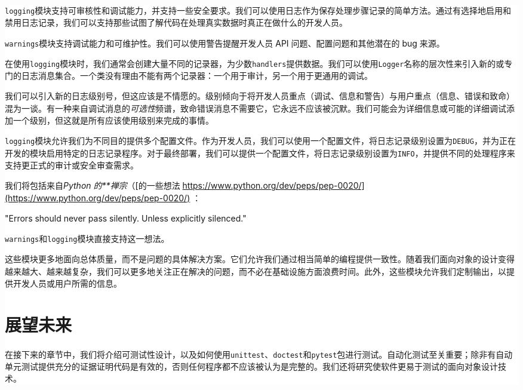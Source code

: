 `logging`模块支持可审核性和调试能力，并支持一些安全要求。我们可以使用日志作为保存处理步骤记录的简单方法。通过有选择地启用和禁用日志记录，我们可以支持那些试图了解代码在处理真实数据时真正在做什么的开发人员。

`warnings`模块支持调试能力和可维护性。我们可以使用警告提醒开发人员 API 问题、配置问题和其他潜在的 bug 来源。

在使用`logging`模块时，我们通常会创建大量不同的记录器，为少数`handlers`提供数据。我们可以使用`Logger`名称的层次性来引入新的或专门的日志消息集合。一个类没有理由不能有两个记录器：一个用于审计，另一个用于更通用的调试。

我们可以引入新的日志级别号，但这应该是不情愿的。级别倾向于将开发人员重点（调试、信息和警告）与用户重点（信息、错误和致命）混为一谈。有一种来自调试消息的*可选性*频谱，致命错误消息不需要它，它永远不应该被沉默。我们可能会为详细信息或可能的详细调试添加一个级别，但这就是所有应该使用级别来完成的事情。

`logging`模块允许我们为不同目的提供多个配置文件。作为开发人员，我们可以使用一个配置文件，将日志记录级别设置为`DEBUG`，并为正在开发的模块启用特定的日志记录程序。对于最终部署，我们可以提供一个配置文件，将日志记录级别设置为`INFO`，并提供不同的处理程序来支持更正式的审计或安全审查需求。

我们将包括来自*Python 的**禅宗*（[的一些想法 https://www.python.org/dev/peps/pep-0020/](https://www.python.org/dev/peps/pep-0020/) ：

"Errors should never pass silently.
Unless explicitly silenced."

`warnings`和`logging`模块直接支持这一想法。

这些模块更多地面向总体质量，而不是问题的具体解决方案。它们允许我们通过相当简单的编程提供一致性。随着我们面向对象的设计变得越来越大、越来越复杂，我们可以更多地关注正在解决的问题，而不必在基础设施方面浪费时间。此外，这些模块允许我们定制输出，以提供开发人员或用户所需的信息。

# 展望未来

在接下来的章节中，我们将介绍可测试性设计，以及如何使用`unittest`、`doctest`和`pytest`包进行测试。自动化测试至关重要；除非有自动单元测试提供充分的证据证明代码是有效的，否则任何程序都不应该被认为是完整的。我们还将研究使软件更易于测试的面向对象设计技术。